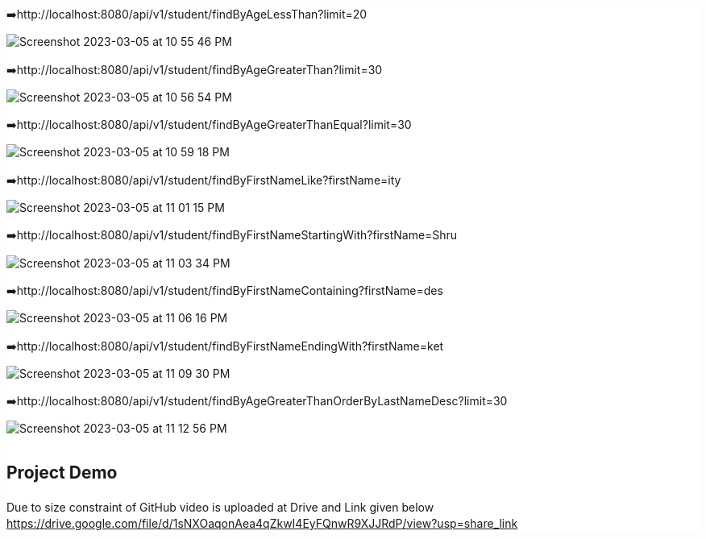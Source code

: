 ➡️http://localhost:8080/api/v1/student/findByAgeLessThan?limit=20

<img width="1440" alt="Screenshot 2023-03-05 at 10 55 46 PM" src="https://user-images.githubusercontent.com/100271790/222975947-c7dcec68-c2b5-4a82-92ae-249738cad586.png">




➡️http://localhost:8080/api/v1/student/findByAgeGreaterThan?limit=30

<img width="1440" alt="Screenshot 2023-03-05 at 10 56 54 PM" src="https://user-images.githubusercontent.com/100271790/222975995-e7964ae2-f243-4a16-a17b-ce67d125f12a.png">




➡️http://localhost:8080/api/v1/student/findByAgeGreaterThanEqual?limit=30

<img width="1440" alt="Screenshot 2023-03-05 at 10 59 18 PM" src="https://user-images.githubusercontent.com/100271790/222976129-e647d2ed-3b25-4376-bade-0387625fc951.png">




➡️http://localhost:8080/api/v1/student/findByFirstNameLike?firstName=ity

<img width="1440" alt="Screenshot 2023-03-05 at 11 01 15 PM" src="https://user-images.githubusercontent.com/100271790/222976228-0c20823a-c789-4b40-9d18-3171cdd35266.png">




➡️http://localhost:8080/api/v1/student/findByFirstNameStartingWith?firstName=Shru

<img width="1440" alt="Screenshot 2023-03-05 at 11 03 34 PM" src="https://user-images.githubusercontent.com/100271790/222976342-163159c5-d099-4b11-91fa-899c65f51517.png">




➡️http://localhost:8080/api/v1/student/findByFirstNameContaining?firstName=des

<img width="1440" alt="Screenshot 2023-03-05 at 11 06 16 PM" src="https://user-images.githubusercontent.com/100271790/222976455-5139dac0-e26d-4d46-b269-533d84a533ec.png">




➡️http://localhost:8080/api/v1/student/findByFirstNameEndingWith?firstName=ket

<img width="1440" alt="Screenshot 2023-03-05 at 11 09 30 PM" src="https://user-images.githubusercontent.com/100271790/222976613-d53a7298-483a-4d14-b9d0-4d13aaa9381a.png">




➡️http://localhost:8080/api/v1/student/findByAgeGreaterThanOrderByLastNameDesc?limit=30

<img width="1440" alt="Screenshot 2023-03-05 at 11 12 56 PM" src="https://user-images.githubusercontent.com/100271790/222976779-bc3b71c9-ab26-4e18-ad2a-7f721e89e981.png">

## Project Demo

Due to size constraint of GitHub video is uploaded at Drive and Link given below
https://drive.google.com/file/d/1sNXOaqonAea4qZkwI4EyFQnwR9XJJRdP/view?usp=share_link
























